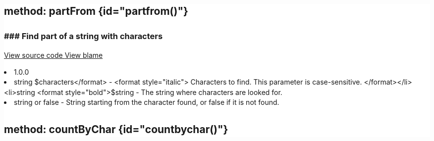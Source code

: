 ## method: partFrom {id="partfrom()"}

<code-block lang="php">
    <![CDATA[public static StrSB::partFrom(string $characters, string $string):string|false]]>
</code-block>













### ### Find part of a string with characters



<deflist><def title="Source code:">
                <a href="https://github.com/The-FireHub-Project/Core/blob/develop-pre-alpha-m1/src/support/lowlevel/firehub.StrSB.php#L472">
                    View source code
                </a>
            </def>
            <def title="Blame:">
                <a href="https://github.com/The-FireHub-Project/Core/blame/develop-pre-alpha-m1/src/support/lowlevel/firehub.StrSB.php#L472">
                    View blame
                </a>
            </def></deflist>
<deflist>
    <def title="Version history:">
        <list><li>1.0.0</li></list>
    </def>
</deflist>
<deflist>
    <def title="This method has parameters:">
        <list><li>string <format style="bold">$characters</format> - <format style="italic">
Characters to find. This parameter is case-sensitive.
</format></li><li>string <format style="bold">$string</format> - <format style="italic">
The string where characters are looked for.
</format></li></list>
    </def>
</deflist>
<deflist>
    <def title="This method returns:">
        <list><li>string or false - <format style="italic">String starting from the character found, or false if it is not found.</format></li></list>
    </def>
</deflist>
## method: countByChar {id="countbychar()"}
